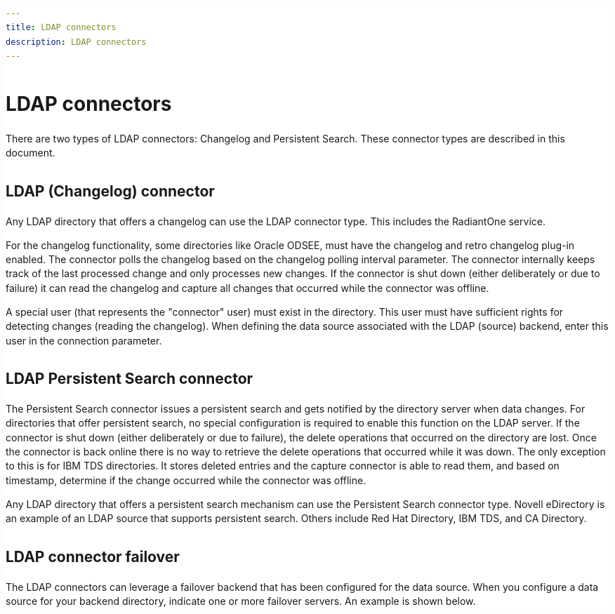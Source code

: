 ```yaml
---
title: LDAP connectors
description: LDAP connectors
---
```


# LDAP connectors

There are two types of LDAP connectors: Changelog and Persistent Search. These connector types are described in this document.

## LDAP (Changelog) connector

Any LDAP directory that offers a changelog can use the LDAP connector type. This includes the RadiantOne service.

For the changelog functionality, some directories like Oracle ODSEE, must have the changelog and retro changelog plug-in enabled. The connector polls the changelog based on the changelog polling interval parameter. The connector internally keeps track of the last processed change and only processes new changes. If the connector is shut down (either deliberately or due to failure) it can read the changelog and capture all changes that occurred while the connector was offline.

A special user (that represents the "connector" user) must exist in the directory. This user must have sufficient rights for detecting changes (reading the changelog). When defining the data source associated with the LDAP (source) backend, enter this user in the connection parameter.

## LDAP Persistent Search connector

The Persistent Search connector issues a persistent search and gets notified by the directory server when data changes. For directories that offer persistent search, no special configuration is required to enable this function on the LDAP server. If the connector is shut down (either deliberately or due to failure), the delete operations that occurred on the directory are lost. Once the connector is back online there is no way to retrieve the delete operations that occurred while it was down. The only exception to this is for IBM TDS directories. It stores deleted entries and the capture connector is able to read them, and based on timestamp, determine if the change occurred while the connector was offline.

Any LDAP directory that offers a persistent search mechanism can use the Persistent Search connector type. Novell eDirectory is an example of an LDAP source that supports persistent search. Others include Red Hat Directory, IBM TDS, and CA Directory.

## LDAP connector failover

The LDAP connectors can leverage a failover backend that has been configured for the data source. When you configure a data source for your backend directory, indicate one or more failover servers. An example is shown below.
